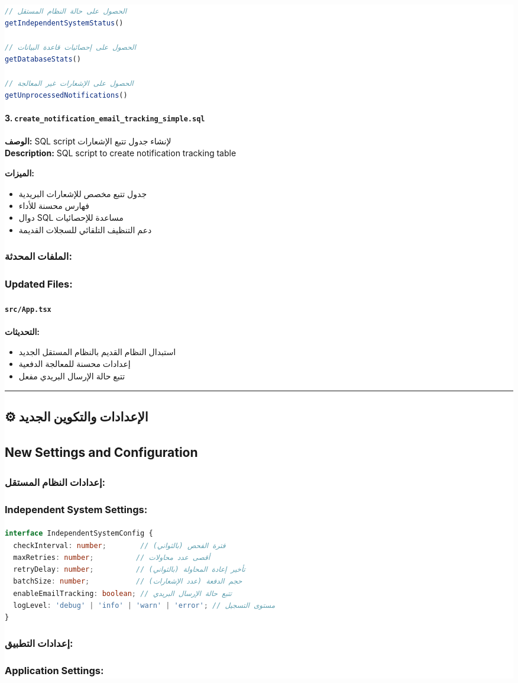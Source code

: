 ```typescript
// الحصول على حالة النظام المستقل
getIndependentSystemStatus()

// الحصول على إحصائيات قاعدة البيانات
getDatabaseStats()

// الحصول على الإشعارات غير المعالجة
getUnprocessedNotifications()
```

#### 3. `create_notification_email_tracking_simple.sql`
**الوصف:** SQL script لإنشاء جدول تتبع الإشعارات  
**Description:** SQL script to create notification tracking table

**الميزات:**
- جدول تتبع مخصص للإشعارات البريدية
- فهارس محسنة للأداء
- دوال SQL مساعدة للإحصائيات
- دعم التنظيف التلقائي للسجلات القديمة

### الملفات المحدثة:
### Updated Files:

#### `src/App.tsx`
**التحديثات:**
- استبدال النظام القديم بالنظام المستقل الجديد
- إعدادات محسنة للمعالجة الدفعية
- تتبع حالة الإرسال البريدي مفعل

---

## ⚙️ الإعدادات والتكوين الجديد
## New Settings and Configuration

### إعدادات النظام المستقل:
### Independent System Settings:

```typescript
interface IndependentSystemConfig {
  checkInterval: number;        // فترة الفحص (بالثواني)
  maxRetries: number;          // أقصى عدد محاولات
  retryDelay: number;          // تأخير إعادة المحاولة (بالثواني)
  batchSize: number;           // حجم الدفعة (عدد الإشعارات)
  enableEmailTracking: boolean; // تتبع حالة الإرسال البريدي
  logLevel: 'debug' | 'info' | 'warn' | 'error'; // مستوى التسجيل
}
```

### إعدادات التطبيق:
### Application Settings:
